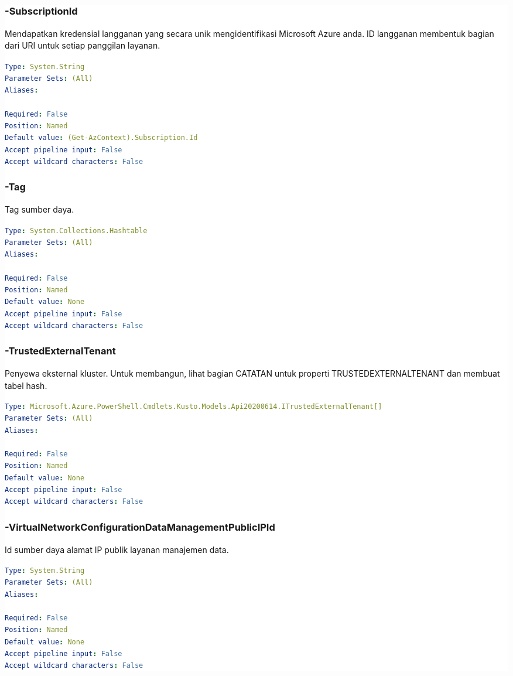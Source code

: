 ### -SubscriptionId
Mendapatkan kredensial langganan yang secara unik mengidentifikasi Microsoft Azure anda.
ID langganan membentuk bagian dari URI untuk setiap panggilan layanan.

```yaml
Type: System.String
Parameter Sets: (All)
Aliases:

Required: False
Position: Named
Default value: (Get-AzContext).Subscription.Id
Accept pipeline input: False
Accept wildcard characters: False
```

### -Tag
Tag sumber daya.

```yaml
Type: System.Collections.Hashtable
Parameter Sets: (All)
Aliases:

Required: False
Position: Named
Default value: None
Accept pipeline input: False
Accept wildcard characters: False
```

### -TrustedExternalTenant
Penyewa eksternal kluster.
Untuk membangun, lihat bagian CATATAN untuk properti TRUSTEDEXTERNALTENANT dan membuat tabel hash.

```yaml
Type: Microsoft.Azure.PowerShell.Cmdlets.Kusto.Models.Api20200614.ITrustedExternalTenant[]
Parameter Sets: (All)
Aliases:

Required: False
Position: Named
Default value: None
Accept pipeline input: False
Accept wildcard characters: False
```

### -VirtualNetworkConfigurationDataManagementPublicIPId
Id sumber daya alamat IP publik layanan manajemen data.

```yaml
Type: System.String
Parameter Sets: (All)
Aliases:

Required: False
Position: Named
Default value: None
Accept pipeline input: False
Accept wildcard characters: False
```
